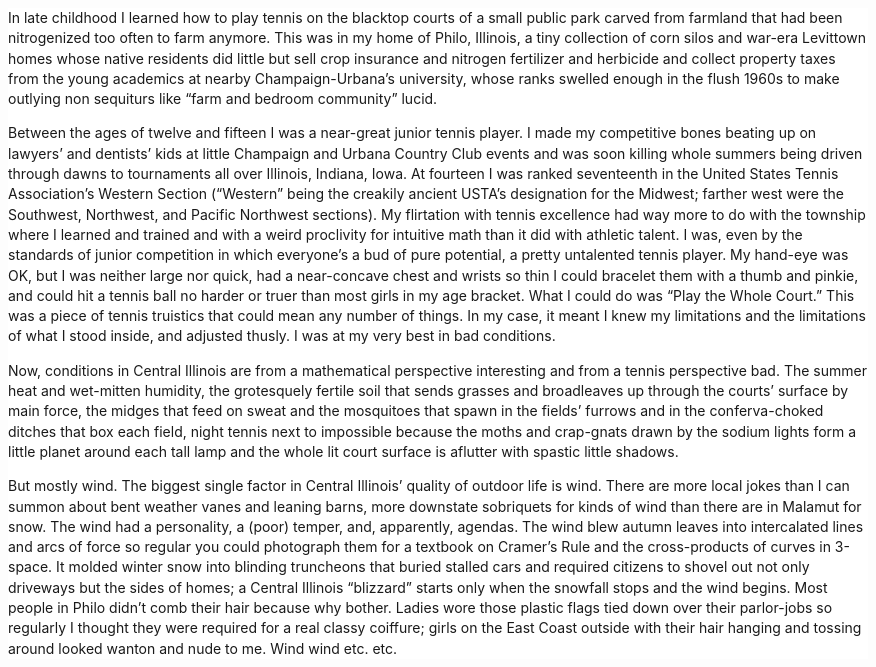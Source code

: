 In late childhood I learned how to play tennis on the blacktop courts of a small public park carved from farmland that had been nitrogenized too often to farm anymore. This was in my home of Philo, Illinois, a tiny collection of corn silos and war-era Levittown homes whose native residents did little but sell crop insurance and nitrogen fertilizer and herbicide and collect property taxes from the young academics at nearby Champaign-Urbana’s university, whose ranks swelled enough in the flush 1960s to make outlying non sequiturs like “farm and bedroom community” lucid.

Between the ages of twelve and fifteen I was a near-great junior tennis player. I made my competitive bones beating up on lawyers’ and dentists’ kids at little Champaign and Urbana Country Club events and was soon killing whole summers being driven through dawns to tournaments all over Illinois, Indiana, Iowa. At fourteen I was ranked seventeenth in the United States Tennis Association’s Western Section (“Western” being the creakily ancient USTA’s designation for the Midwest; farther west were the Southwest, Northwest, and Pacific Northwest sections). My flirtation with tennis excellence had way more to do with the township where I learned and trained and with a weird proclivity for intuitive math than it did with athletic talent. I was, even by the standards of junior competition in which everyone’s a bud of pure potential, a pretty untalented tennis player. My hand-eye was OK, but I was neither large nor quick, had a near-concave chest and wrists so thin I could bracelet them with a thumb and pinkie, and could hit a tennis ball no harder or truer than most girls in my age bracket. What I could do was “Play the Whole Court.” This was a piece of tennis truistics that could mean any number of things. In my case, it meant I knew my limitations and the limitations of what I stood inside, and adjusted thusly. I was at my very best in bad conditions.

Now, conditions in Central Illinois are from a mathematical perspective interesting and from a tennis perspective bad. The summer heat and wet-mitten humidity, the grotesquely fertile soil that sends grasses and broadleaves up through the courts’ surface by main force, the midges that feed on sweat and the mosquitoes that spawn in the fields’ furrows and in the conferva-choked ditches that box each field, night tennis next to impossible because the moths and crap-gnats drawn by the sodium lights form a little planet around each tall lamp and the whole lit court surface is aflutter with spastic little shadows.

But mostly wind. The biggest single factor in Central Illinois’ quality of outdoor life is wind. There are more local jokes than I can summon about bent weather vanes and leaning barns, more downstate sobriquets for kinds of wind than there are in Malamut for snow. The wind had a personality, a (poor) temper, and, apparently, agendas. The wind blew autumn leaves into intercalated lines and arcs of force so regular you could photograph them for a textbook on Cramer’s Rule and the cross-products of curves in 3-space. It molded winter snow into blinding truncheons that buried stalled cars and required citizens to shovel out not only driveways but the sides of homes; a Central Illinois “blizzard” starts only when the snowfall stops and the wind begins. Most people in Philo didn’t comb their hair because why bother. Ladies wore those plastic flags tied down over their parlor-jobs so regularly I thought they were required for a real classy coiffure; girls on the East Coast outside with their hair hanging and tossing around looked wanton and nude to me. Wind wind etc. etc.
